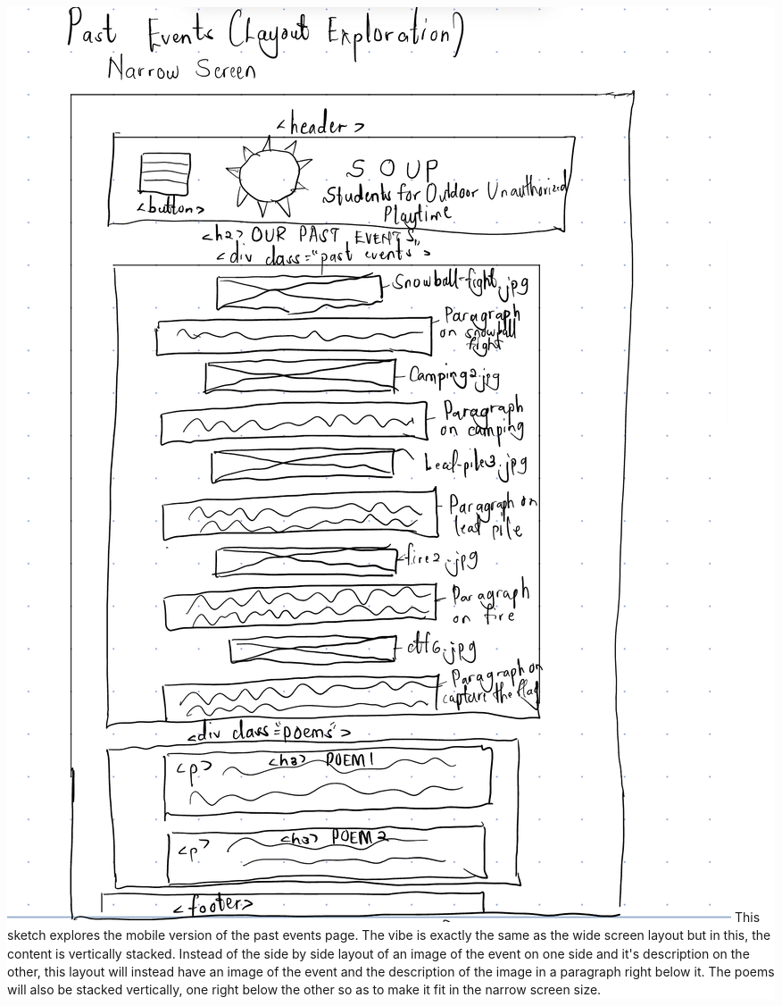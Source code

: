 
![Explorative sketch of mobile version of past events page](past-events-exploration-narrow.jpeg)
This sketch explores the mobile version of the past events page. The vibe is exactly the same as the wide screen layout but in this, the content is vertically stacked. Instead of the side by side layout of an image of the event on one side and it's description on the other, this layout will instead have an image of the event and the description of the image in a paragraph right below it. The poems will also be stacked vertically, one right below the other so as to make it fit in the narrow screen size.
